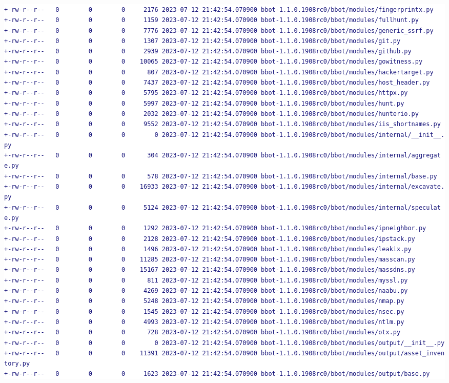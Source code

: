 ```diff
+-rw-r--r--   0        0        0     2176 2023-07-12 21:42:54.070900 bbot-1.1.0.1908rc0/bbot/modules/fingerprintx.py
+-rw-r--r--   0        0        0     1159 2023-07-12 21:42:54.070900 bbot-1.1.0.1908rc0/bbot/modules/fullhunt.py
+-rw-r--r--   0        0        0     7776 2023-07-12 21:42:54.070900 bbot-1.1.0.1908rc0/bbot/modules/generic_ssrf.py
+-rw-r--r--   0        0        0     1307 2023-07-12 21:42:54.070900 bbot-1.1.0.1908rc0/bbot/modules/git.py
+-rw-r--r--   0        0        0     2939 2023-07-12 21:42:54.070900 bbot-1.1.0.1908rc0/bbot/modules/github.py
+-rw-r--r--   0        0        0    10065 2023-07-12 21:42:54.070900 bbot-1.1.0.1908rc0/bbot/modules/gowitness.py
+-rw-r--r--   0        0        0      807 2023-07-12 21:42:54.070900 bbot-1.1.0.1908rc0/bbot/modules/hackertarget.py
+-rw-r--r--   0        0        0     7437 2023-07-12 21:42:54.070900 bbot-1.1.0.1908rc0/bbot/modules/host_header.py
+-rw-r--r--   0        0        0     5795 2023-07-12 21:42:54.070900 bbot-1.1.0.1908rc0/bbot/modules/httpx.py
+-rw-r--r--   0        0        0     5997 2023-07-12 21:42:54.070900 bbot-1.1.0.1908rc0/bbot/modules/hunt.py
+-rw-r--r--   0        0        0     2032 2023-07-12 21:42:54.070900 bbot-1.1.0.1908rc0/bbot/modules/hunterio.py
+-rw-r--r--   0        0        0     9552 2023-07-12 21:42:54.070900 bbot-1.1.0.1908rc0/bbot/modules/iis_shortnames.py
+-rw-r--r--   0        0        0        0 2023-07-12 21:42:54.070900 bbot-1.1.0.1908rc0/bbot/modules/internal/__init__.py
+-rw-r--r--   0        0        0      304 2023-07-12 21:42:54.070900 bbot-1.1.0.1908rc0/bbot/modules/internal/aggregate.py
+-rw-r--r--   0        0        0      578 2023-07-12 21:42:54.070900 bbot-1.1.0.1908rc0/bbot/modules/internal/base.py
+-rw-r--r--   0        0        0    16933 2023-07-12 21:42:54.070900 bbot-1.1.0.1908rc0/bbot/modules/internal/excavate.py
+-rw-r--r--   0        0        0     5124 2023-07-12 21:42:54.070900 bbot-1.1.0.1908rc0/bbot/modules/internal/speculate.py
+-rw-r--r--   0        0        0     1292 2023-07-12 21:42:54.070900 bbot-1.1.0.1908rc0/bbot/modules/ipneighbor.py
+-rw-r--r--   0        0        0     2128 2023-07-12 21:42:54.070900 bbot-1.1.0.1908rc0/bbot/modules/ipstack.py
+-rw-r--r--   0        0        0     1496 2023-07-12 21:42:54.070900 bbot-1.1.0.1908rc0/bbot/modules/leakix.py
+-rw-r--r--   0        0        0    11285 2023-07-12 21:42:54.070900 bbot-1.1.0.1908rc0/bbot/modules/masscan.py
+-rw-r--r--   0        0        0    15167 2023-07-12 21:42:54.070900 bbot-1.1.0.1908rc0/bbot/modules/massdns.py
+-rw-r--r--   0        0        0      811 2023-07-12 21:42:54.070900 bbot-1.1.0.1908rc0/bbot/modules/myssl.py
+-rw-r--r--   0        0        0     4269 2023-07-12 21:42:54.070900 bbot-1.1.0.1908rc0/bbot/modules/naabu.py
+-rw-r--r--   0        0        0     5248 2023-07-12 21:42:54.070900 bbot-1.1.0.1908rc0/bbot/modules/nmap.py
+-rw-r--r--   0        0        0     1545 2023-07-12 21:42:54.070900 bbot-1.1.0.1908rc0/bbot/modules/nsec.py
+-rw-r--r--   0        0        0     4993 2023-07-12 21:42:54.070900 bbot-1.1.0.1908rc0/bbot/modules/ntlm.py
+-rw-r--r--   0        0        0      728 2023-07-12 21:42:54.070900 bbot-1.1.0.1908rc0/bbot/modules/otx.py
+-rw-r--r--   0        0        0        0 2023-07-12 21:42:54.070900 bbot-1.1.0.1908rc0/bbot/modules/output/__init__.py
+-rw-r--r--   0        0        0    11391 2023-07-12 21:42:54.070900 bbot-1.1.0.1908rc0/bbot/modules/output/asset_inventory.py
+-rw-r--r--   0        0        0     1623 2023-07-12 21:42:54.070900 bbot-1.1.0.1908rc0/bbot/modules/output/base.py
```